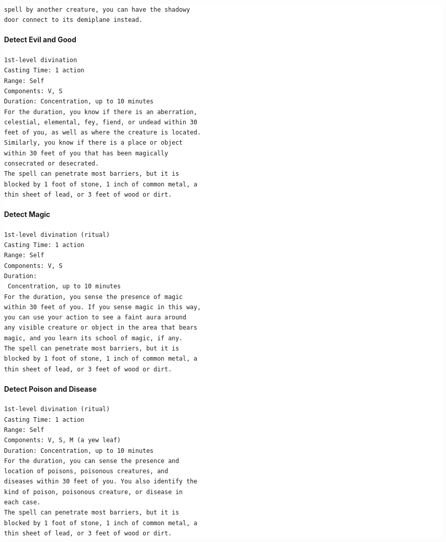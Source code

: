 ```
spell by another creature, you can have the shadowy
door connect to its demiplane instead.
```
#### Detect Evil and Good

```
1st-level divination
Casting Time: 1 action
Range: Self
Components: V, S
Duration: Concentration, up to 10 minutes
For the duration, you know if there is an aberration,
celestial, elemental, fey, fiend, or undead within 30
feet of you, as well as where the creature is located.
Similarly, you know if there is a place or object
within 30 feet of you that has been magically
consecrated or desecrated.
The spell can penetrate most barriers, but it is
blocked by 1 foot of stone, 1 inch of common metal, a
thin sheet of lead, or 3 feet of wood or dirt.
```
#### Detect Magic

```
1st-level divination (ritual)
Casting Time: 1 action
Range: Self
Components: V, S
Duration:
 Concentration, up to 10 minutes
For the duration, you sense the presence of magic
within 30 feet of you. If you sense magic in this way,
you can use your action to see a faint aura around
any visible creature or object in the area that bears
magic, and you learn its school of magic, if any.
The spell can penetrate most barriers, but it is
blocked by 1 foot of stone, 1 inch of common metal, a
thin sheet of lead, or 3 feet of wood or dirt.
```
#### Detect Poison and Disease

```
1st-level divination (ritual)
Casting Time: 1 action
Range: Self
Components: V, S, M (a yew leaf)
Duration: Concentration, up to 10 minutes
For the duration, you can sense the presence and
location of poisons, poisonous creatures, and
diseases within 30 feet of you. You also identify the
kind of poison, poisonous creature, or disease in
each case.
The spell can penetrate most barriers, but it is
blocked by 1 foot of stone, 1 inch of common metal, a
thin sheet of lead, or 3 feet of wood or dirt.
```
